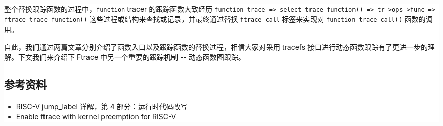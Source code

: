 整个替换跟踪函数的过程中，`function` tracer 的跟踪函数大致经历 `function_trace => select_trace_function() => tr->ops->func => ftrace_trace_function()` 这些过程或结构来查找或记录，并最终通过替换 `ftrace_call` 标签来实现对 `function_trace_call()` 函数的调用。

自此，我们通过两篇文章分别介绍了函数入口以及跟踪函数的替换过程，相信大家对采用 tracefs 接口进行动态函数跟踪有了更进一步的理解。下文我们来介绍下 Ftrace 中另一个重要的跟踪机制 -- 动态函数图跟踪。

## 参考资料

* [RISC-V jump_label 详解，第 4 部分：运行时代码改写][2]
* [Enable ftrace with kernel preemption for RISC-V][3]

[1]: https://gitee.com/tinylab/riscv-linux/blob/master/articles/20220909-ftrace-impl-3-replace.md
[2]: https://tinylab.org/riscv-jump-label-part4/
[3]: https://lore.kernel.org/linux-riscv/20220913094252.3555240-1-andy.chiu@sifive.com/T/#t
